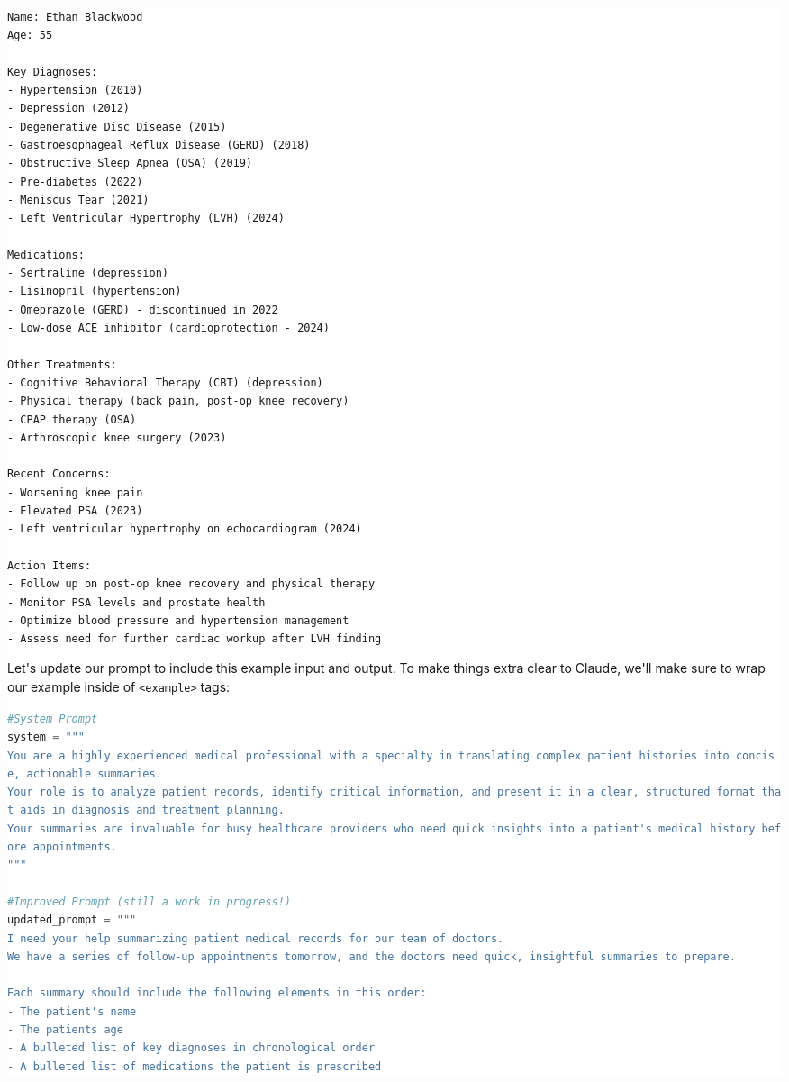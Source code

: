```
Name: Ethan Blackwood
Age: 55  

Key Diagnoses:
- Hypertension (2010)
- Depression (2012)
- Degenerative Disc Disease (2015) 
- Gastroesophageal Reflux Disease (GERD) (2018)
- Obstructive Sleep Apnea (OSA) (2019)
- Pre-diabetes (2022)
- Meniscus Tear (2021)
- Left Ventricular Hypertrophy (LVH) (2024)

Medications: 
- Sertraline (depression)
- Lisinopril (hypertension)
- Omeprazole (GERD) - discontinued in 2022
- Low-dose ACE inhibitor (cardioprotection - 2024)

Other Treatments:
- Cognitive Behavioral Therapy (CBT) (depression)
- Physical therapy (back pain, post-op knee recovery)
- CPAP therapy (OSA)
- Arthroscopic knee surgery (2023)

Recent Concerns:
- Worsening knee pain
- Elevated PSA (2023) 
- Left ventricular hypertrophy on echocardiogram (2024)

Action Items:  
- Follow up on post-op knee recovery and physical therapy  
- Monitor PSA levels and prostate health
- Optimize blood pressure and hypertension management
- Assess need for further cardiac workup after LVH finding

```

Let's update our prompt to include this example input and output.  To make things extra clear to Claude, we'll make sure to wrap our example inside of `<example>` tags:


```python
#System Prompt
system = """
You are a highly experienced medical professional with a specialty in translating complex patient histories into concise, actionable summaries. 
Your role is to analyze patient records, identify critical information, and present it in a clear, structured format that aids in diagnosis and treatment planning. 
Your summaries are invaluable for busy healthcare providers who need quick insights into a patient's medical history before appointments.
"""

#Improved Prompt (still a work in progress!)
updated_prompt = """
I need your help summarizing patient medical records for our team of doctors. 
We have a series of follow-up appointments tomorrow, and the doctors need quick, insightful summaries to prepare. 

Each summary should include the following elements in this order:
- The patient's name
- The patients age
- A bulleted list of key diagnoses in chronological order
- A bulleted list of medications the patient is prescribed
```